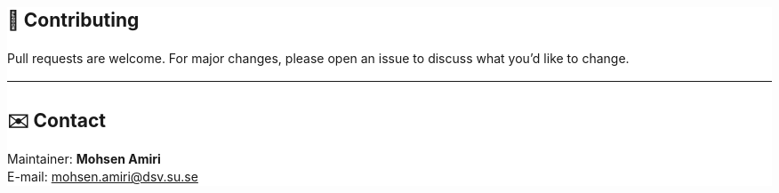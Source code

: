 
## 🤝 Contributing

Pull requests are welcome. For major changes, please open an issue to discuss what you’d like to change.

---

## ✉️ Contact

Maintainer: **Mohsen Amiri**  
E-mail: mohsen.amiri@dsv.su.se
